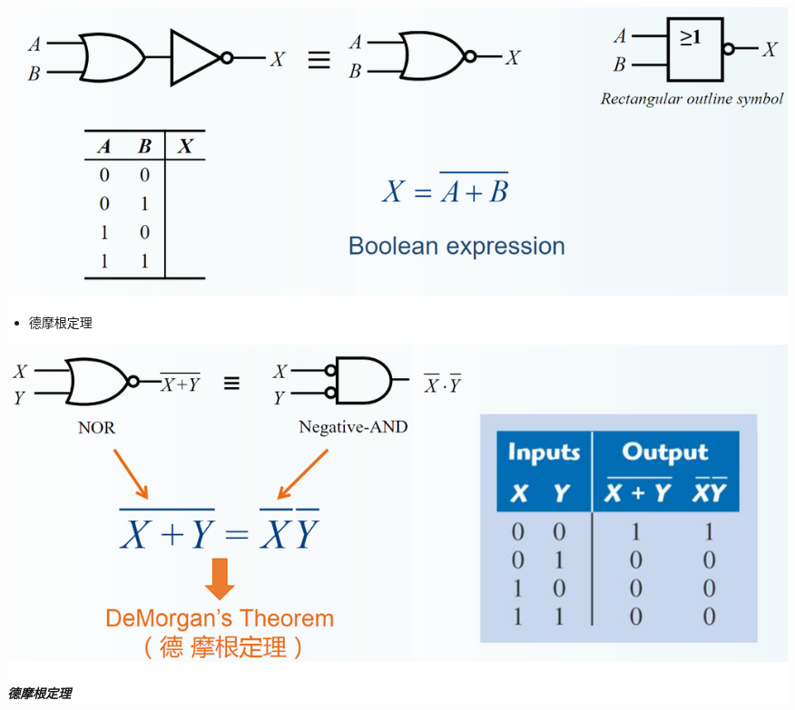 ![image-20220127111922611](img/image-20220127111922611.png)

+ 德摩根定理

![image-20220127112111300](img/image-20220127112111300.png)

##### 德摩根定理
